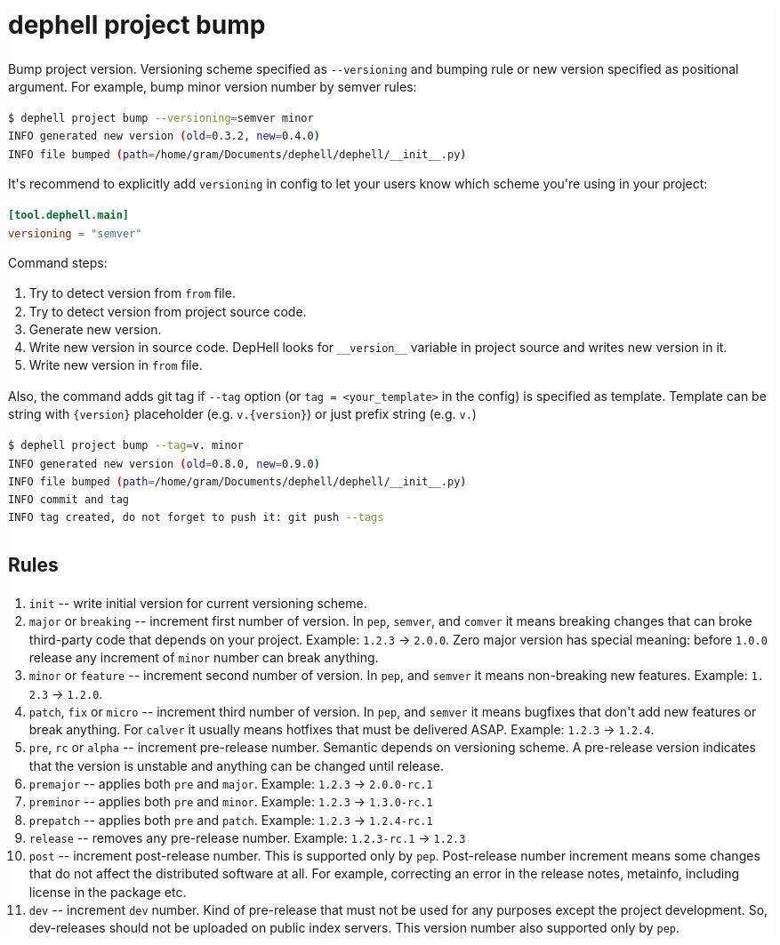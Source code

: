 # dephell project bump

Bump project version. Versioning scheme specified as `--versioning` and bumping rule or new version specified as positional argument. For example, bump minor version number by semver rules:

```bash
$ dephell project bump --versioning=semver minor
INFO generated new version (old=0.3.2, new=0.4.0)
INFO file bumped (path=/home/gram/Documents/dephell/dephell/__init__.py)
```

It's recommend to explicitly add `versioning` in config to let your users know which scheme you're using in your project:

```toml
[tool.dephell.main]
versioning = "semver"
```

Command steps:

1. Try to detect version from `from` file.
1. Try to detect version from project source code.
1. Generate new version.
1. Write new version in source code. DepHell looks for `__version__` variable in project source and writes new version in it.
1. Write new version in `from` file.

Also, the command adds git tag if `--tag` option (or `tag = <your_template>` in the config) is specified as template.
Template can be string with `{version}` placeholder (e.g. `v.{version}`) or just prefix string (e.g. `v.`)

```bash
$ dephell project bump --tag=v. minor
INFO generated new version (old=0.8.0, new=0.9.0)
INFO file bumped (path=/home/gram/Documents/dephell/dephell/__init__.py)
INFO commit and tag
INFO tag created, do not forget to push it: git push --tags
```

## Rules

1. `init` -- write initial version for current versioning scheme.
1. `major` or `breaking` -- increment first number of version. In `pep`, `semver`, and `comver` it means breaking changes that can broke third-party code that depends on your project. Example: `1.2.3` → `2.0.0`. Zero major version has special meaning: before `1.0.0` release any increment of `minor` number can break anything.
1. `minor` or `feature` -- increment second number of version. In `pep`, and `semver` it means non-breaking new features. Example: `1.2.3` → `1.2.0`.
1. `patch`, `fix` or `micro` -- increment third number of version. In `pep`, and `semver` it means bugfixes that don't add new features or break anything. For `calver` it usually means hotfixes that must be delivered ASAP. Example: `1.2.3` → `1.2.4`.
1. `pre`, `rc` or `alpha` -- increment pre-release number. Semantic depends on versioning scheme. A pre-release version indicates that the version is unstable and anything can be changed until release.
1. `premajor` -- applies both `pre` and `major`.  Example: `1.2.3` → `2.0.0-rc.1`
1. `preminor` -- applies both `pre` and `minor`.  Example: `1.2.3` → `1.3.0-rc.1`
1. `prepatch` -- applies both `pre` and `patch`.  Example: `1.2.3` → `1.2.4-rc.1`
1. `release` -- removes any pre-release number.  Example: `1.2.3-rc.1` → `1.2.3`
1. `post` -- increment post-release number. This is supported only by `pep`. Post-release number increment means some changes that do not affect the distributed software at all. For example, correcting an error in the release notes, metainfo, including license in the package etc.
1. `dev` -- increment `dev` number. Kind of pre-release that must not be used for any purposes except the project development. So, dev-releases should not be uploaded on public index servers. This version number also supported only by `pep`.